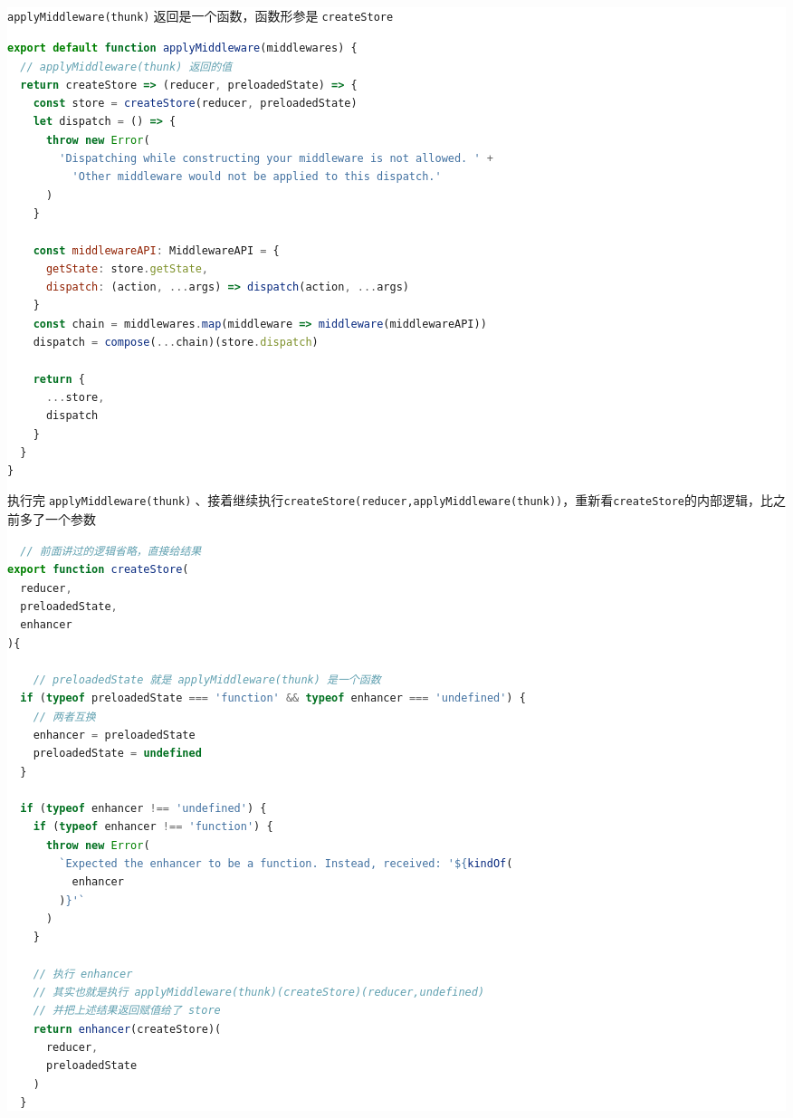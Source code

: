 `applyMiddleware(thunk)` 返回是一个函数，函数形参是 `createStore`

```javascript
export default function applyMiddleware(middlewares) {
  // applyMiddleware(thunk) 返回的值
  return createStore => (reducer, preloadedState) => {
    const store = createStore(reducer, preloadedState)
    let dispatch = () => {
      throw new Error(
        'Dispatching while constructing your middleware is not allowed. ' +
          'Other middleware would not be applied to this dispatch.'
      )
    }

    const middlewareAPI: MiddlewareAPI = {
      getState: store.getState,
      dispatch: (action, ...args) => dispatch(action, ...args)
    }
    const chain = middlewares.map(middleware => middleware(middlewareAPI))
    dispatch = compose(...chain)(store.dispatch)

    return {
      ...store,
      dispatch
    }
  }
}

```

执行完 `applyMiddleware(thunk)` 、接着继续执行`createStore(reducer,applyMiddleware(thunk))`，重新看`createStore`的内部逻辑，比之前多了一个参数

```javascript
  // 前面讲过的逻辑省略，直接给结果
export function createStore(
  reducer,
  preloadedState,
  enhancer
){
  
	// preloadedState 就是 applyMiddleware(thunk) 是一个函数
  if (typeof preloadedState === 'function' && typeof enhancer === 'undefined') {
    // 两者互换
    enhancer = preloadedState
    preloadedState = undefined
  }

  if (typeof enhancer !== 'undefined') {
    if (typeof enhancer !== 'function') {
      throw new Error(
        `Expected the enhancer to be a function. Instead, received: '${kindOf(
          enhancer
        )}'`
      )
    }

    // 执行 enhancer
    // 其实也就是执行 applyMiddleware(thunk)(createStore)(reducer,undefined)
    // 并把上述结果返回赋值给了 store
    return enhancer(createStore)(
      reducer,
      preloadedState
    )
  }
```